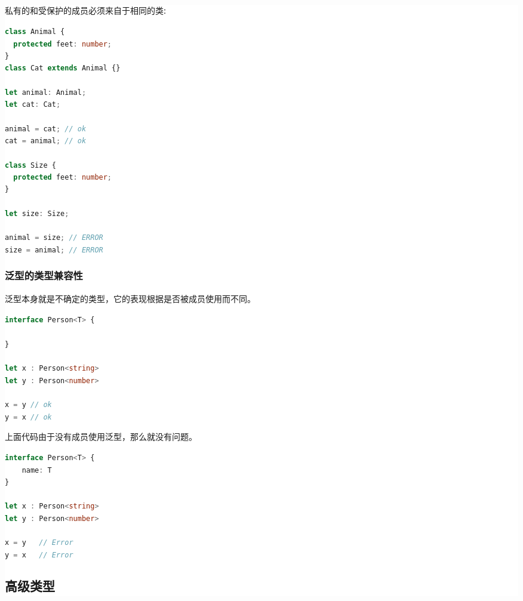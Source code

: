 私有的和受保护的成员必须来自于相同的类:

```typescript
class Animal {
  protected feet: number;
}
class Cat extends Animal {}

let animal: Animal;
let cat: Cat;

animal = cat; // ok
cat = animal; // ok

class Size {
  protected feet: number;
}

let size: Size;

animal = size; // ERROR
size = animal; // ERROR
```

### 泛型的类型兼容性

泛型本身就是不确定的类型，它的表现根据是否被成员使用而不同。

```typescript
interface Person<T> {

}

let x : Person<string>
let y : Person<number>

x = y // ok
y = x // ok
```

上面代码由于没有成员使用泛型，那么就没有问题。

```typescript
interface Person<T> {
    name: T
}

let x : Person<string>
let y : Person<number>

x = y 	// Error
y = x 	// Error
```

## 高级类型
